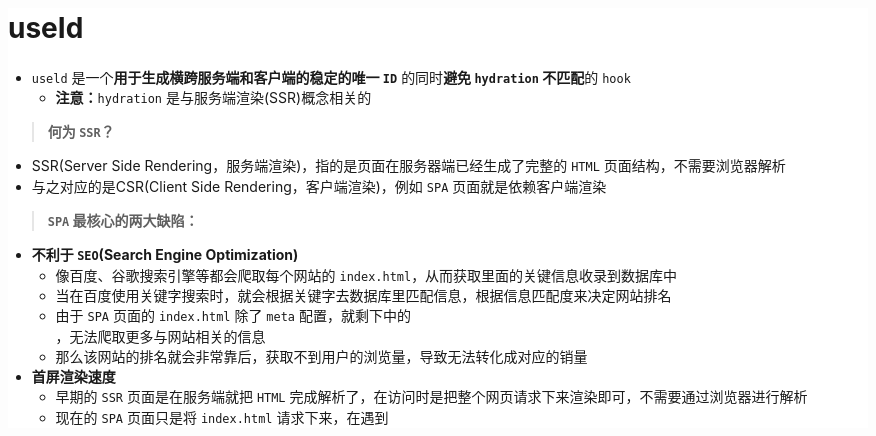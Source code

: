 # useId

- `useld` 是一个**用于生成横跨服务端和客户端的稳定的唯一 `ID`** 的同时**避免 `hydration` 不匹配**的 `hook`
  - **注意：**`hydration` 是与服务端渲染(SSR)概念相关的

> **何为 `SSR`？**

- SSR(Server Side Rendering，服务端渲染)，指的是页面在服务器端已经生成了完整的 `HTML` 页面结构，不需要浏览器解析
- 与之对应的是CSR(Client Side Rendering，客户端渲染)，例如 `SPA` 页面就是依赖客户端渲染

> **`SPA` 最核心的两大缺陷：**

- **不利于 `SEO`(Search Engine Optimization)**
  - 像百度、谷歌搜索引擎等都会爬取每个网站的 `index.html`，从而获取里面的关键信息收录到数据库中
  - 当在百度使用关键字搜索时，就会根据关键字去数据库里匹配信息，根据信息匹配度来决定网站排名
  - 由于 `SPA` 页面的 `index.html` 除了 `meta` 配置，就剩下<body>中的<div id='root'>，无法爬取更多与网站相关的信息
  - 那么该网站的排名就会非常靠后，获取不到用户的浏览量，导致无法转化成对应的销量
- **首屏渲染速度**
  - 早期的 `SSR` 页面是在服务端就把 `HTML` 完成解析了，在访问时是把整个网页请求下来渲染即可，不需要通过浏览器进行解析
  - 现在的 `SPA` 页面只是将 `index.html` 请求下来，在遇到<script src='xxx.js'>标签时，又会去服务器将对应的 `js` 文件请求下来，交给浏览器解析并执行一遍
  - 假如 `SPA` 页面没有路由懒加载，分包，图片压缩等技术，那么 `JS` 的解析和执行就会造成渲染的阻塞，导致首屏渲染速度非常慢

> **理解 `SSR` 同构应用**

- 一套代码既可以在服务端运行，又可以在客户端运行，这就是同构应用
- 同构是一种 `SSR` 的形态，是现代 `SSR` 的一种表现形式

> **`Hydration` 的由来**

- 当用户访问网站发出请求时，先在服务器通过 `SSR` 渲染出首页的内容，但由于服务端是没有类似 `document API` 的东西，此时渲染的内容只作展示，无任何交互
- 对应的代码需要在客户端被执行一遍，目的就是向该网页注入交互性的内容，而这个过程就叫 `hydrate`

![1687770146628](images/1687770146628.png)

> **何为 `Hydration`？**

- 在进行 `SSR` 时，页面会呈现为 `HTML`，但不足以使页面具有交互性，浏览器端 `JavaScript` 为零的页面不能是交互式的(没有 `JavaScript` 事件处理程序来响应用户操作)
- 为了使页面具有交互性，除了在 `Node.js` 中将页面呈现为 `HTML` 外，`UI` 框架(如Vue/React等)还在浏览器中加载和呈现页面，注入对应的交互性（它创建页面的内部表示，然后将内部表示映射到在 `Node.js` 中呈现的 `HTML` 的 `DOM` 元素）
- 这个过程就称为 `Hydration`，它使得我们的页面是交互式的
